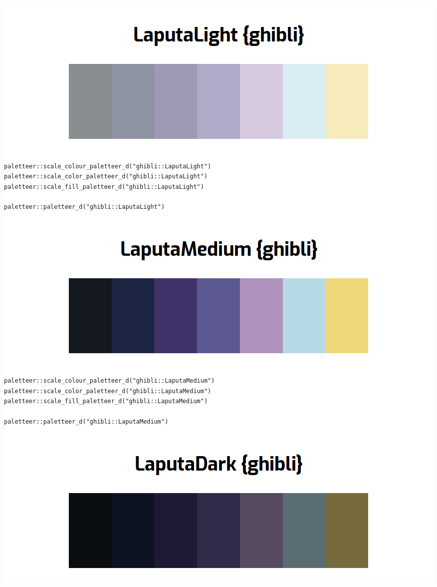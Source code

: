 <img src="README_files/figure-gfm/unnamed-chunk-7-122.png" style="display: block; margin: auto;" />

    paletteer::scale_colour_paletteer_d("ghibli::LaputaLight")
    paletteer::scale_color_paletteer_d("ghibli::LaputaLight")
    paletteer::scale_fill_paletteer_d("ghibli::LaputaLight")

    paletteer::paletteer_d("ghibli::LaputaLight")

<img src="README_files/figure-gfm/unnamed-chunk-7-123.png" style="display: block; margin: auto;" />

    paletteer::scale_colour_paletteer_d("ghibli::LaputaMedium")
    paletteer::scale_color_paletteer_d("ghibli::LaputaMedium")
    paletteer::scale_fill_paletteer_d("ghibli::LaputaMedium")

    paletteer::paletteer_d("ghibli::LaputaMedium")

<img src="README_files/figure-gfm/unnamed-chunk-7-124.png" style="display: block; margin: auto;" />
